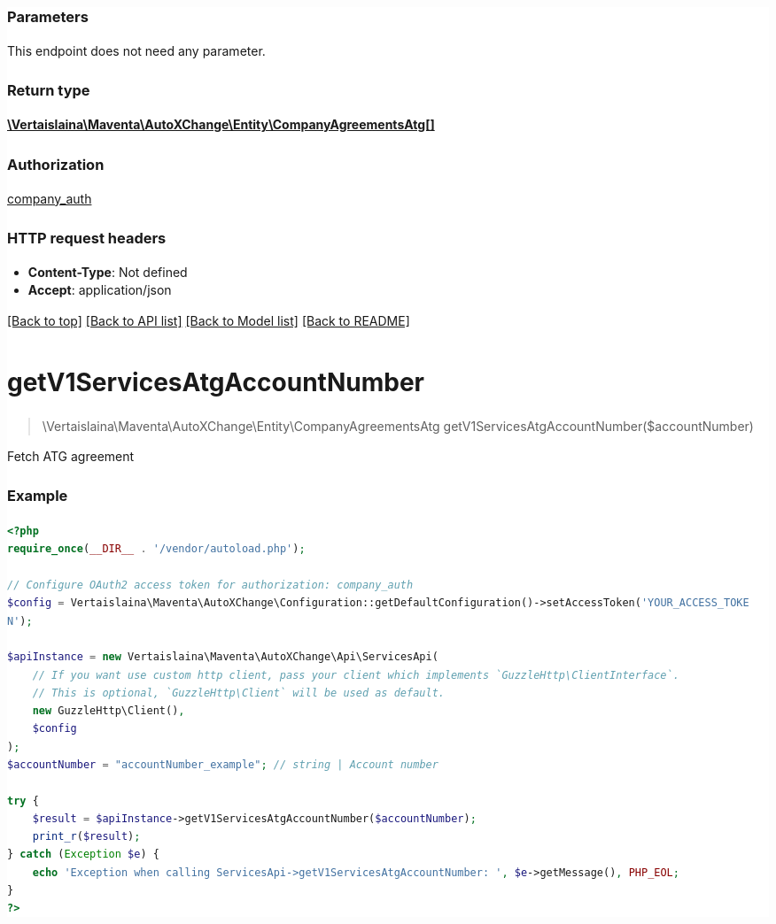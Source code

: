 ### Parameters
This endpoint does not need any parameter.

### Return type

[**\Vertaislaina\Maventa\AutoXChange\Entity\CompanyAgreementsAtg[]**](../Model/CompanyAgreementsAtg.md)

### Authorization

[company_auth](../../README.md#company_auth)

### HTTP request headers

 - **Content-Type**: Not defined
 - **Accept**: application/json

[[Back to top]](#) [[Back to API list]](../../README.md#documentation-for-api-endpoints) [[Back to Model list]](../../README.md#documentation-for-models) [[Back to README]](../../README.md)

# **getV1ServicesAtgAccountNumber**
> \Vertaislaina\Maventa\AutoXChange\Entity\CompanyAgreementsAtg getV1ServicesAtgAccountNumber($accountNumber)

Fetch ATG agreement



### Example
```php
<?php
require_once(__DIR__ . '/vendor/autoload.php');

// Configure OAuth2 access token for authorization: company_auth
$config = Vertaislaina\Maventa\AutoXChange\Configuration::getDefaultConfiguration()->setAccessToken('YOUR_ACCESS_TOKEN');

$apiInstance = new Vertaislaina\Maventa\AutoXChange\Api\ServicesApi(
    // If you want use custom http client, pass your client which implements `GuzzleHttp\ClientInterface`.
    // This is optional, `GuzzleHttp\Client` will be used as default.
    new GuzzleHttp\Client(),
    $config
);
$accountNumber = "accountNumber_example"; // string | Account number

try {
    $result = $apiInstance->getV1ServicesAtgAccountNumber($accountNumber);
    print_r($result);
} catch (Exception $e) {
    echo 'Exception when calling ServicesApi->getV1ServicesAtgAccountNumber: ', $e->getMessage(), PHP_EOL;
}
?>
```
